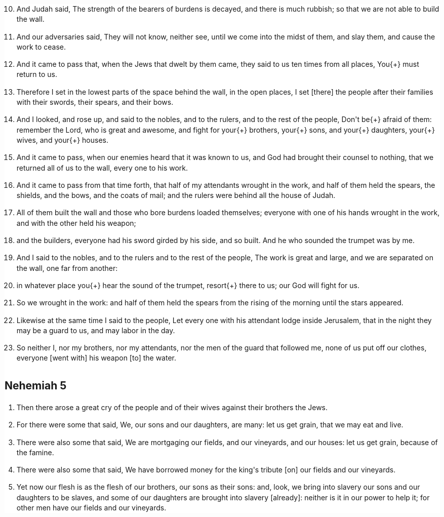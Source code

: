 10. And Judah said, The strength of the bearers of burdens is decayed, and there is much rubbish; so that we are not able to build the wall.

11. And our adversaries said, They will not know, neither see, until we come into the midst of them, and slay them, and cause the work to cease.

12. And it came to pass that, when the Jews that dwelt by them came, they said to us ten times from all places, You{+} must return to us.

13. Therefore I set in the lowest parts of the space behind the wall, in the open places, I set [there] the people after their families with their swords, their spears, and their bows.

14. And I looked, and rose up, and said to the nobles, and to the rulers, and to the rest of the people, Don't be{+} afraid of them: remember the Lord, who is great and awesome, and fight for your{+} brothers, your{+} sons, and your{+} daughters, your{+} wives, and your{+} houses.

15. And it came to pass, when our enemies heard that it was known to us, and God had brought their counsel to nothing, that we returned all of us to the wall, every one to his work.

16. And it came to pass from that time forth, that half of my attendants wrought in the work, and half of them held the spears, the shields, and the bows, and the coats of mail; and the rulers were behind all the house of Judah.

17. All of them built the wall and those who bore burdens loaded themselves; everyone with one of his hands wrought in the work, and with the other held his weapon;

18. and the builders, everyone had his sword girded by his side, and so built. And he who sounded the trumpet was by me.

19. And I said to the nobles, and to the rulers and to the rest of the people, The work is great and large, and we are separated on the wall, one far from another:

20. in whatever place you{+} hear the sound of the trumpet, resort{+} there to us; our God will fight for us.

21. So we wrought in the work: and half of them held the spears from the rising of the morning until the stars appeared.

22. Likewise at the same time I said to the people, Let every one with his attendant lodge inside Jerusalem, that in the night they may be a guard to us, and may labor in the day.

23. So neither I, nor my brothers, nor my attendants, nor the men of the guard that followed me, none of us put off our clothes, everyone [went with] his weapon [to] the water.

## Nehemiah 5

1. Then there arose a great cry of the people and of their wives against their brothers the Jews.

2. For there were some that said, We, our sons and our daughters, are many: let us get grain, that we may eat and live.

3. There were also some that said, We are mortgaging our fields, and our vineyards, and our houses: let us get grain, because of the famine.

4. There were also some that said, We have borrowed money for the king's tribute [on] our fields and our vineyards.

5. Yet now our flesh is as the flesh of our brothers, our sons as their sons: and, look, we bring into slavery our sons and our daughters to be slaves, and some of our daughters are brought into slavery [already]: neither is it in our power to help it; for other men have our fields and our vineyards.

